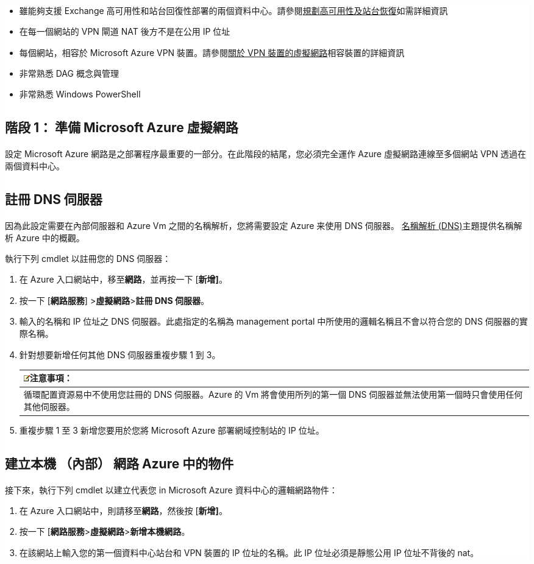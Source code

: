   - 雖能夠支援 Exchange 高可用性和站台回復性部署的兩個資料中心。請參閱[規劃高可用性及站台恢復](planning-for-high-availability-and-site-resilience-exchange-2013-help.md)如需詳細資訊

  - 在每一個網站的 VPN 閘道 NAT 後方不是在公用 IP 位址

  - 每個網站，相容於 Microsoft Azure VPN 裝置。請參閱[關於 VPN 裝置的虛擬網路](http://go.microsoft.com/fwlink/?linkid=522619)相容裝置的詳細資訊

  - 非常熟悉 DAG 概念與管理

  - 非常熟悉 Windows PowerShell

## 階段 1： 準備 Microsoft Azure 虛擬網路

設定 Microsoft Azure 網路是之部署程序最重要的一部分。在此階段的結尾，您必須完全運作 Azure 虛擬網路連線至多個網站 VPN 透過在兩個資料中心。

## 註冊 DNS 伺服器

因為此設定需要在內部伺服器和 Azure Vm 之間的名稱解析，您將需要設定 Azure 来使用 DNS 伺服器。 [名稱解析 (DNS)](http://msdn.microsoft.com/en-us/library/azure/jj156088.aspx)主題提供名稱解析 Azure 中的概觀。

執行下列 cmdlet 以註冊您的 DNS 伺服器：

1.  在 Azure 入口網站中，移至**網路**，並再按一下 \[**新增\]**。

2.  按一下 \[**網路服務**\] \>**虛擬網路**\>**註冊 DNS 伺服器**。

3.  輸入的名稱和 IP 位址之 DNS 伺服器。此處指定的名稱為 management portal 中所使用的邏輯名稱且不會以符合您的 DNS 伺服器的實際名稱。

4.  針對想要新增任何其他 DNS 伺服器重複步驟 1 到 3。
    
    <table>
    <thead>
    <tr class="header">
    <th><img src="images/Bb124558.note(EXCHG.150).gif" title="注意事項" alt="注意事項" />注意事項：</th>
    </tr>
    </thead>
    <tbody>
    <tr class="odd">
    <td>循環配置資源易中不使用您註冊的 DNS 伺服器。Azure 的 Vm 將會使用所列的第一個 DNS 伺服器並無法使用第一個時只會使用任何其他伺服器。</td>
    </tr>
    </tbody>
    </table>


5.  重複步驟 1 至 3 新增您要用於您將 Microsoft Azure 部署網域控制站的 IP 位址。

## 建立本機 （內部） 網路 Azure 中的物件

接下來，執行下列 cmdlet 以建立代表您 in Microsoft Azure 資料中心的邏輯網路物件：

1.  在 Azure 入口網站中，則請移至**網路**，然後按 \[**新增\]**。

2.  按一下 \[**網路服務**\>**虛擬網路**\>**新增本機網路**。

3.  在該網站上輸入您的第一個資料中心站台和 VPN 裝置的 IP 位址的名稱。此 IP 位址必須是靜態公用 IP 位址不背後的 nat。
